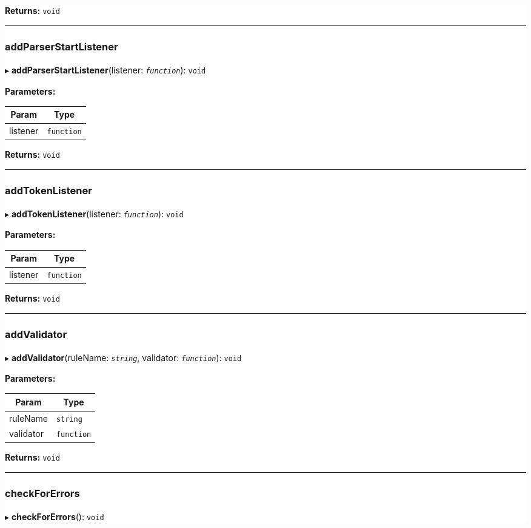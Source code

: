 **Returns:** `void`

___
<a id="addparserstartlistener"></a>

###  addParserStartListener

▸ **addParserStartListener**(listener: *`function`*): `void`

**Parameters:**

| Param | Type |
| ------ | ------ |
| listener | `function` |

**Returns:** `void`

___
<a id="addtokenlistener"></a>

###  addTokenListener

▸ **addTokenListener**(listener: *`function`*): `void`

**Parameters:**

| Param | Type |
| ------ | ------ |
| listener | `function` |

**Returns:** `void`

___
<a id="addvalidator"></a>

###  addValidator

▸ **addValidator**(ruleName: *`string`*, validator: *`function`*): `void`

**Parameters:**

| Param | Type |
| ------ | ------ |
| ruleName | `string` |
| validator | `function` |

**Returns:** `void`

___
<a id="checkforerrors"></a>

###  checkForErrors

▸ **checkForErrors**(): `void`
